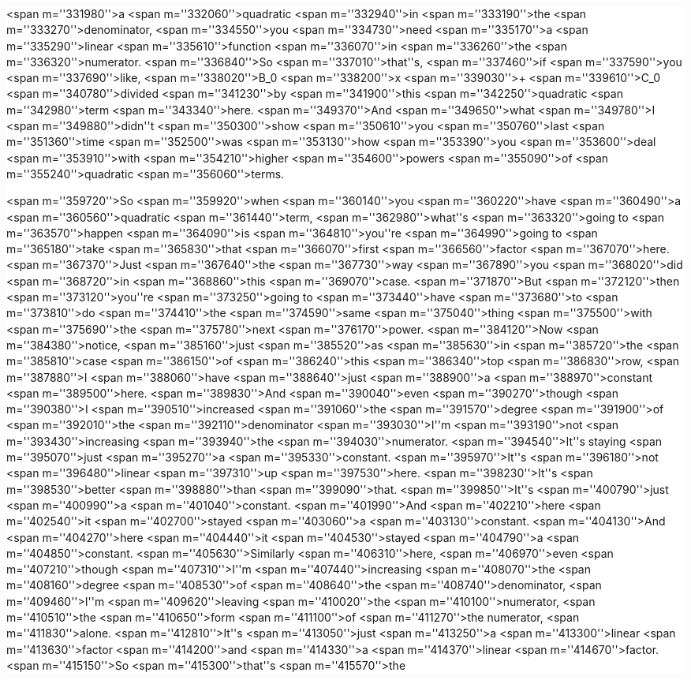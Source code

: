   <span m=''331980''>a</span> <span m=''332060''>quadratic</span> <span m=''332940''>in</span>
  <span m=''333190''>the</span> <span m=''333270''>denominator,</span> <span m=''334550''>you</span>
  <span m=''334730''>need</span> <span m=''335170''>a</span> <span m=''335290''>linear</span>
  <span m=''335610''>function</span> <span m=''336070''>in</span> <span m=''336260''>the</span>
  <span m=''336320''>numerator.</span> <span m=''336840''>So</span> <span m=''337010''>that''s,</span>
  <span m=''337460''>if</span> <span m=''337590''>you</span> <span m=''337690''>like,</span>
  <span m=''338020''>B_0</span> <span m=''338200''>x</span> <span m=''339030''>+</span>
  <span m=''339610''>C_0</span> <span m=''340780''>divided</span> <span m=''341230''>by</span>
  <span m=''341900''>this</span> <span m=''342250''>quadratic</span> <span m=''342980''>term</span>
  <span m=''343340''>here.</span> <span m=''349370''>And</span> <span m=''349650''>what</span>
  <span m=''349780''>I</span> <span m=''349880''>didn''t</span> <span m=''350300''>show</span>
  <span m=''350610''>you</span> <span m=''350760''>last</span> <span m=''351360''>time</span>
  <span m=''352500''>was</span> <span m=''353130''>how</span> <span m=''353390''>you</span>
  <span m=''353600''>deal</span> <span m=''353910''>with</span> <span m=''354210''>higher</span>
  <span m=''354600''>powers</span> <span m=''355090''>of</span> <span m=''355240''>quadratic</span>
  <span m=''356060''>terms.</span> </p><p><span m=''359720''>So</span> <span m=''359920''>when</span>
  <span m=''360140''>you</span> <span m=''360220''>have</span> <span m=''360490''>a</span>
  <span m=''360560''>quadratic</span> <span m=''361440''>term,</span> <span m=''362980''>what''s</span>
  <span m=''363320''>going to</span> <span m=''363570''>happen</span> <span m=''364090''>is</span>
  <span m=''364810''>you''re</span> <span m=''364990''>going to</span> <span m=''365180''>take</span>
  <span m=''365830''>that</span> <span m=''366070''>first</span> <span m=''366560''>factor</span>
  <span m=''367070''>here.</span> <span m=''367370''>Just</span> <span m=''367640''>the</span>
  <span m=''367730''>way</span> <span m=''367890''>you</span> <span m=''368020''>did</span>
  <span m=''368720''>in</span> <span m=''368860''>this</span> <span m=''369070''>case.</span>
  <span m=''371870''>But</span> <span m=''372120''>then</span> <span m=''373120''>you''re</span>
  <span m=''373250''>going to</span> <span m=''373440''>have</span> <span m=''373680''>to</span>
  <span m=''373810''>do</span> <span m=''374410''>the</span> <span m=''374590''>same</span>
  <span m=''375040''>thing</span> <span m=''375500''>with</span> <span m=''375690''>the</span>
  <span m=''375780''>next</span> <span m=''376170''>power.</span> <span m=''384120''>Now</span>
  <span m=''384380''>notice,</span> <span m=''385160''>just</span> <span m=''385520''>as</span>
  <span m=''385630''>in</span> <span m=''385720''>the</span> <span m=''385810''>case</span>
  <span m=''386150''>of</span> <span m=''386240''>this</span> <span m=''386340''>top</span>
  <span m=''386830''>row,</span> <span m=''387880''>I</span> <span m=''388060''>have</span>
  <span m=''388640''>just</span> <span m=''388900''>a</span> <span m=''388970''>constant</span>
  <span m=''389500''>here.</span> <span m=''389830''>And</span> <span m=''390040''>even</span>
  <span m=''390270''>though</span> <span m=''390380''>I</span> <span m=''390510''>increased</span>
  <span m=''391060''>the</span> <span m=''391570''>degree</span> <span m=''391900''>of</span>
  <span m=''392010''>the</span> <span m=''392110''>denominator</span> <span m=''393030''>I''m</span>
  <span m=''393190''>not</span> <span m=''393430''>increasing</span> <span m=''393940''>the</span>
  <span m=''394030''>numerator.</span> <span m=''394540''>It''s staying</span> <span
  m=''395070''>just</span> <span m=''395270''>a</span> <span m=''395330''>constant.</span>
  <span m=''395970''>It''s</span> <span m=''396180''>not</span> <span m=''396480''>linear</span>
  <span m=''397310''>up</span> <span m=''397530''>here.</span> <span m=''398230''>It''s</span>
  <span m=''398530''>better</span> <span m=''398880''>than</span> <span m=''399090''>that.</span>
  <span m=''399850''>It''s</span> <span m=''400790''>just</span> <span m=''400990''>a</span>
  <span m=''401040''>constant.</span> <span m=''401990''>And</span> <span m=''402210''>here</span>
  <span m=''402540''>it</span> <span m=''402700''>stayed</span> <span m=''403060''>a</span>
  <span m=''403130''>constant.</span> <span m=''404130''>And</span> <span m=''404270''>here</span>
  <span m=''404440''>it</span> <span m=''404530''>stayed</span> <span m=''404790''>a</span>
  <span m=''404850''>constant.</span> <span m=''405630''>Similarly</span> <span m=''406310''>here,</span>
  <span m=''406970''>even</span> <span m=''407210''>though</span> <span m=''407310''>I''m</span>
  <span m=''407440''>increasing</span> <span m=''408070''>the</span> <span m=''408160''>degree</span>
  <span m=''408530''>of</span> <span m=''408640''>the</span> <span m=''408740''>denominator,</span>
  <span m=''409460''>I''m</span> <span m=''409620''>leaving</span> <span m=''410020''>the</span>
  <span m=''410100''>numerator,</span> <span m=''410510''>the</span> <span m=''410650''>form</span>
  <span m=''411100''>of</span> <span m=''411270''>the numerator,</span> <span m=''411830''>alone.</span>
  <span m=''412810''>It''s</span> <span m=''413050''>just</span> <span m=''413250''>a</span>
  <span m=''413300''>linear</span> <span m=''413630''>factor</span> <span m=''414200''>and</span>
  <span m=''414330''>a</span> <span m=''414370''>linear</span> <span m=''414670''>factor.</span>
  <span m=''415150''>So</span> <span m=''415300''>that''s</span> <span m=''415570''>the</span>